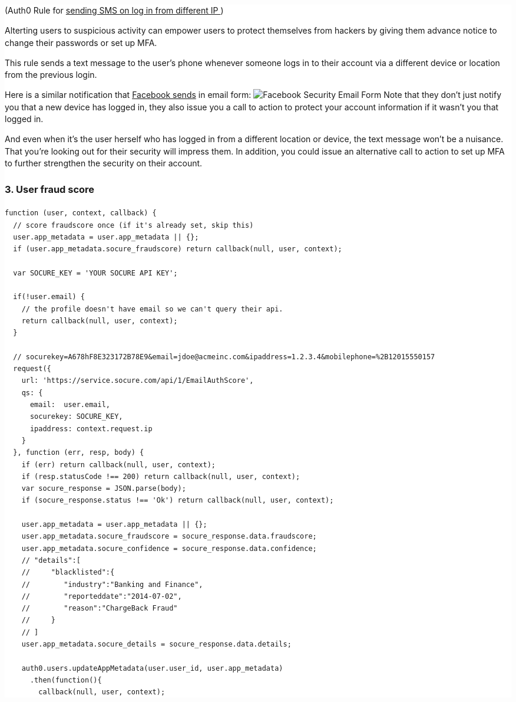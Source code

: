(Auth0 Rule for [sending SMS on log in from different IP ](https://github.com/auth0/rules/blob/master/rules/sends-sms-with-twilio.md))

Alterting users to suspicious activity can empower users to protect themselves from hackers by giving them advance notice to change their passwords or set up MFA.

This rule sends a text message to the user’s phone whenever someone logs in to their account via a different device or location from the previous login.

Here is a similar notification that [Facebook sends](http://piersdillonscott.com/tag/geolocation/) in email form:
![Facebook Security Email Form](https://cdn.auth0.com/blog/5-ways-to-make-your-app-more-secure/facebook-security-email.png)
Note that they don’t just notify you that a new device has logged in, they also issue you a call to action to protect your account information if it wasn’t you that logged in.

And even when it’s the user herself who has logged in from a different location or device, the text message won’t be a nuisance. That you’re looking out for their security will impress them. In addition, you could issue an alternative call to action to set up MFA to further strengthen the security on their account.

### 3. User fraud score

```
function (user, context, callback) {
  // score fraudscore once (if it's already set, skip this)
  user.app_metadata = user.app_metadata || {};
  if (user.app_metadata.socure_fraudscore) return callback(null, user, context);

  var SOCURE_KEY = 'YOUR SOCURE API KEY';

  if(!user.email) {
    // the profile doesn't have email so we can't query their api.
    return callback(null, user, context);
  }

  // socurekey=A678hF8E323172B78E9&email=jdoe@acmeinc.com&ipaddress=1.2.3.4&mobilephone=%2B12015550157
  request({
    url: 'https://service.socure.com/api/1/EmailAuthScore',
    qs: {
      email:  user.email,
      socurekey: SOCURE_KEY,
      ipaddress: context.request.ip
    }
  }, function (err, resp, body) {
    if (err) return callback(null, user, context);
    if (resp.statusCode !== 200) return callback(null, user, context);
    var socure_response = JSON.parse(body);
    if (socure_response.status !== 'Ok') return callback(null, user, context);

    user.app_metadata = user.app_metadata || {};
    user.app_metadata.socure_fraudscore = socure_response.data.fraudscore;
    user.app_metadata.socure_confidence = socure_response.data.confidence;
    // "details":[
    //     "blacklisted":{
    //        "industry":"Banking and Finance",
    //        "reporteddate":"2014-07-02",
    //        "reason":"ChargeBack Fraud"
    //     }
    // ]
    user.app_metadata.socure_details = socure_response.data.details;

    auth0.users.updateAppMetadata(user.user_id, user.app_metadata)
      .then(function(){
        callback(null, user, context);
```